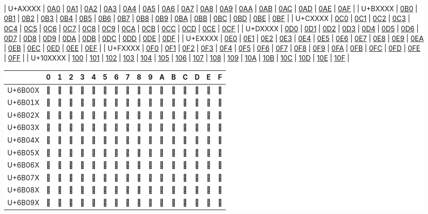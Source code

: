 |  U+AXXXX | [0A0](./U+0A0000-0A0FFF.md) | [0A1](./U+0A1000-0A1FFF.md) | [0A2](./U+0A2000-0A2FFF.md) | [0A3](./U+0A3000-0A3FFF.md) | [0A4](./U+0A4000-0A4FFF.md) | [0A5](./U+0A5000-0A5FFF.md) | [0A6](./U+0A6000-0A6FFF.md) | [0A7](./U+0A7000-0A7FFF.md) | [0A8](./U+0A8000-0A8FFF.md) | [0A9](./U+0A9000-0A9FFF.md) | [0AA](./U+0AA000-0AAFFF.md) | [0AB](./U+0AB000-0ABFFF.md) | [0AC](./U+0AC000-0ACFFF.md) | [0AD](./U+0AD000-0ADFFF.md) | [0AE](./U+0AE000-0AEFFF.md) | [0AF](./U+0AF000-0AFFFF.md) |
|  U+BXXXX | [0B0](./U+0B0000-0B0FFF.md) | [0B1](./U+0B1000-0B1FFF.md) | [0B2](./U+0B2000-0B2FFF.md) | [0B3](./U+0B3000-0B3FFF.md) | [0B4](./U+0B4000-0B4FFF.md) | [0B5](./U+0B5000-0B5FFF.md) | [0B6](./U+0B6000-0B6FFF.md) | [0B7](./U+0B7000-0B7FFF.md) | [0B8](./U+0B8000-0B8FFF.md) | [0B9](./U+0B9000-0B9FFF.md) | [0BA](./U+0BA000-0BAFFF.md) | [0BB](./U+0BB000-0BBFFF.md) | [0BC](./U+0BC000-0BCFFF.md) | [0BD](./U+0BD000-0BDFFF.md) | [0BE](./U+0BE000-0BEFFF.md) | [0BF](./U+0BF000-0BFFFF.md) |
|  U+CXXXX | [0C0](./U+0C0000-0C0FFF.md) | [0C1](./U+0C1000-0C1FFF.md) | [0C2](./U+0C2000-0C2FFF.md) | [0C3](./U+0C3000-0C3FFF.md) | [0C4](./U+0C4000-0C4FFF.md) | [0C5](./U+0C5000-0C5FFF.md) | [0C6](./U+0C6000-0C6FFF.md) | [0C7](./U+0C7000-0C7FFF.md) | [0C8](./U+0C8000-0C8FFF.md) | [0C9](./U+0C9000-0C9FFF.md) | [0CA](./U+0CA000-0CAFFF.md) | [0CB](./U+0CB000-0CBFFF.md) | [0CC](./U+0CC000-0CCFFF.md) | [0CD](./U+0CD000-0CDFFF.md) | [0CE](./U+0CE000-0CEFFF.md) | [0CF](./U+0CF000-0CFFFF.md) |
|  U+DXXXX | [0D0](./U+0D0000-0D0FFF.md) | [0D1](./U+0D1000-0D1FFF.md) | [0D2](./U+0D2000-0D2FFF.md) | [0D3](./U+0D3000-0D3FFF.md) | [0D4](./U+0D4000-0D4FFF.md) | [0D5](./U+0D5000-0D5FFF.md) | [0D6](./U+0D6000-0D6FFF.md) | [0D7](./U+0D7000-0D7FFF.md) | [0D8](./U+0D8000-0D8FFF.md) | [0D9](./U+0D9000-0D9FFF.md) | [0DA](./U+0DA000-0DAFFF.md) | [0DB](./U+0DB000-0DBFFF.md) | [0DC](./U+0DC000-0DCFFF.md) | [0DD](./U+0DD000-0DDFFF.md) | [0DE](./U+0DE000-0DEFFF.md) | [0DF](./U+0DF000-0DFFFF.md) |
|  U+EXXXX | [0E0](./U+0E0000-0E0FFF.md) | [0E1](./U+0E1000-0E1FFF.md) | [0E2](./U+0E2000-0E2FFF.md) | [0E3](./U+0E3000-0E3FFF.md) | [0E4](./U+0E4000-0E4FFF.md) | [0E5](./U+0E5000-0E5FFF.md) | [0E6](./U+0E6000-0E6FFF.md) | [0E7](./U+0E7000-0E7FFF.md) | [0E8](./U+0E8000-0E8FFF.md) | [0E9](./U+0E9000-0E9FFF.md) | [0EA](./U+0EA000-0EAFFF.md) | [0EB](./U+0EB000-0EBFFF.md) | [0EC](./U+0EC000-0ECFFF.md) | [0ED](./U+0ED000-0EDFFF.md) | [0EE](./U+0EE000-0EEFFF.md) | [0EF](./U+0EF000-0EFFFF.md) |
|  U+FXXXX | [0F0](./U+0F0000-0F0FFF.md) | [0F1](./U+0F1000-0F1FFF.md) | [0F2](./U+0F2000-0F2FFF.md) | [0F3](./U+0F3000-0F3FFF.md) | [0F4](./U+0F4000-0F4FFF.md) | [0F5](./U+0F5000-0F5FFF.md) | [0F6](./U+0F6000-0F6FFF.md) | [0F7](./U+0F7000-0F7FFF.md) | [0F8](./U+0F8000-0F8FFF.md) | [0F9](./U+0F9000-0F9FFF.md) | [0FA](./U+0FA000-0FAFFF.md) | [0FB](./U+0FB000-0FBFFF.md) | [0FC](./U+0FC000-0FCFFF.md) | [0FD](./U+0FD000-0FDFFF.md) | [0FE](./U+0FE000-0FEFFF.md) | [0FF](./U+0FF000-0FFFFF.md) |
| U+10XXXX | [100](./U+100000-100FFF.md) | [101](./U+101000-101FFF.md) | [102](./U+102000-102FFF.md) | [103](./U+103000-103FFF.md) | [104](./U+104000-104FFF.md) | [105](./U+105000-105FFF.md) | [106](./U+106000-106FFF.md) | [107](./U+107000-107FFF.md) | [108](./U+108000-108FFF.md) | [109](./U+109000-109FFF.md) | [10A](./U+10A000-10AFFF.md) | [10B](./U+10B000-10BFFF.md) | [10C](./U+10C000-10CFFF.md) | [10D](./U+10D000-10DFFF.md) | [10E](./U+10E000-10EFFF.md) | [10F](./U+10F000-10FFFF.md) |

|         | 0         | 1         | 2         | 3         | 4         | 5         | 6         | 7         | 8         | 9         | A         | B         | C         | D         | E         | F         |
| ------- | --------- | --------- | --------- | --------- | --------- | --------- | --------- | --------- | --------- | --------- | --------- | --------- | --------- | --------- | --------- | --------- |
| U+6B00X | &#x6B000; | &#x6B001; | &#x6B002; | &#x6B003; | &#x6B004; | &#x6B005; | &#x6B006; | &#x6B007; | &#x6B008; | &#x6B009; | &#x6B00A; | &#x6B00B; | &#x6B00C; | &#x6B00D; | &#x6B00E; | &#x6B00F; |
| U+6B01X | &#x6B010; | &#x6B011; | &#x6B012; | &#x6B013; | &#x6B014; | &#x6B015; | &#x6B016; | &#x6B017; | &#x6B018; | &#x6B019; | &#x6B01A; | &#x6B01B; | &#x6B01C; | &#x6B01D; | &#x6B01E; | &#x6B01F; |
| U+6B02X | &#x6B020; | &#x6B021; | &#x6B022; | &#x6B023; | &#x6B024; | &#x6B025; | &#x6B026; | &#x6B027; | &#x6B028; | &#x6B029; | &#x6B02A; | &#x6B02B; | &#x6B02C; | &#x6B02D; | &#x6B02E; | &#x6B02F; |
| U+6B03X | &#x6B030; | &#x6B031; | &#x6B032; | &#x6B033; | &#x6B034; | &#x6B035; | &#x6B036; | &#x6B037; | &#x6B038; | &#x6B039; | &#x6B03A; | &#x6B03B; | &#x6B03C; | &#x6B03D; | &#x6B03E; | &#x6B03F; |
| U+6B04X | &#x6B040; | &#x6B041; | &#x6B042; | &#x6B043; | &#x6B044; | &#x6B045; | &#x6B046; | &#x6B047; | &#x6B048; | &#x6B049; | &#x6B04A; | &#x6B04B; | &#x6B04C; | &#x6B04D; | &#x6B04E; | &#x6B04F; |
| U+6B05X | &#x6B050; | &#x6B051; | &#x6B052; | &#x6B053; | &#x6B054; | &#x6B055; | &#x6B056; | &#x6B057; | &#x6B058; | &#x6B059; | &#x6B05A; | &#x6B05B; | &#x6B05C; | &#x6B05D; | &#x6B05E; | &#x6B05F; |
| U+6B06X | &#x6B060; | &#x6B061; | &#x6B062; | &#x6B063; | &#x6B064; | &#x6B065; | &#x6B066; | &#x6B067; | &#x6B068; | &#x6B069; | &#x6B06A; | &#x6B06B; | &#x6B06C; | &#x6B06D; | &#x6B06E; | &#x6B06F; |
| U+6B07X | &#x6B070; | &#x6B071; | &#x6B072; | &#x6B073; | &#x6B074; | &#x6B075; | &#x6B076; | &#x6B077; | &#x6B078; | &#x6B079; | &#x6B07A; | &#x6B07B; | &#x6B07C; | &#x6B07D; | &#x6B07E; | &#x6B07F; |
| U+6B08X | &#x6B080; | &#x6B081; | &#x6B082; | &#x6B083; | &#x6B084; | &#x6B085; | &#x6B086; | &#x6B087; | &#x6B088; | &#x6B089; | &#x6B08A; | &#x6B08B; | &#x6B08C; | &#x6B08D; | &#x6B08E; | &#x6B08F; |
| U+6B09X | &#x6B090; | &#x6B091; | &#x6B092; | &#x6B093; | &#x6B094; | &#x6B095; | &#x6B096; | &#x6B097; | &#x6B098; | &#x6B099; | &#x6B09A; | &#x6B09B; | &#x6B09C; | &#x6B09D; | &#x6B09E; | &#x6B09F; |